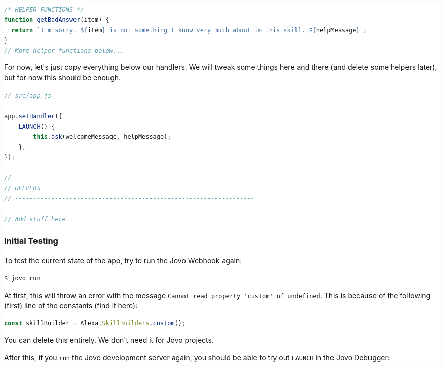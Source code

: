 ```js
/* HELPER FUNCTIONS */
function getBadAnswer(item) {
  return `I'm sorry. ${item} is not something I know very much about in this skill. ${helpMessage}`;
}
// More helper functions below...
```

For now, let's just copy everything below our handlers. We will tweak some things here and there (and delete some helpers later), but for now this should be enough.

```js
// src/app.js

app.setHandler({
    LAUNCH() {
        this.ask(welcomeMessage, helpMessage);
    },
});

// ------------------------------------------------------------------
// HELPERS
// ------------------------------------------------------------------

// Add stuff here
```

### Initial Testing

To test the current state of the app, try to run the Jovo Webhook again:

```sh
$ jovo run
```

At first, this will throw an error with the message `Cannot read property 'custom' of undefined`. This is because of the following (first) line of the constants ([find it here](https://github.com/alexa/skill-sample-nodejs-quiz-game/blob/bd3be5cd5d46586a74f6bcb09ef671b1337cb8ce/lambda/custom/index.js#L295)):

```js
const skillBuilder = Alexa.SkillBuilders.custom();
```

You can delete this entirely. We don't need it for Jovo projects.

After this, if you  `run` the Jovo development server again, you should be able to try out `LAUNCH` in the Jovo Debugger:
